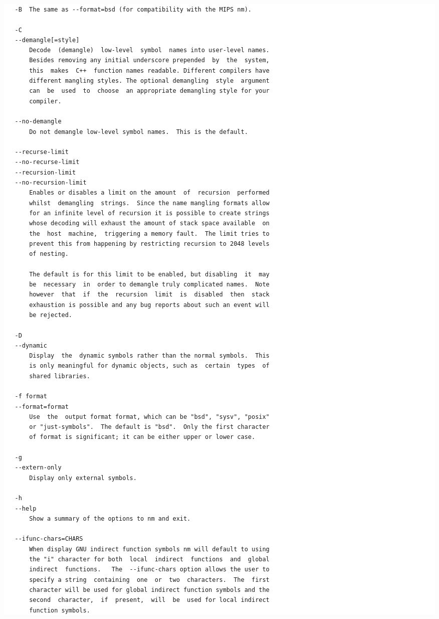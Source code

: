        -B  The same as --format=bsd (for compatibility with the MIPS nm).

       -C
       --demangle[=style]
           Decode  (demangle)  low-level  symbol  names into user-level names.
           Besides removing any initial underscore prepended  by  the  system,
           this  makes  C++  function names readable. Different compilers have
           different mangling styles. The optional demangling  style  argument
           can  be  used  to  choose  an appropriate demangling style for your
           compiler.

       --no-demangle
           Do not demangle low-level symbol names.  This is the default.

       --recurse-limit
       --no-recurse-limit
       --recursion-limit
       --no-recursion-limit
           Enables or disables a limit on the amount  of  recursion  performed
           whilst  demangling  strings.  Since the name mangling formats allow
           for an infinite level of recursion it is possible to create strings
           whose decoding will exhaust the amount of stack space available  on
           the  host  machine,  triggering a memory fault.  The limit tries to
           prevent this from happening by restricting recursion to 2048 levels
           of nesting.

           The default is for this limit to be enabled, but disabling  it  may
           be  necessary  in  order to demangle truly complicated names.  Note
           however  that  if  the  recursion  limit  is  disabled  then  stack
           exhaustion is possible and any bug reports about such an event will
           be rejected.

       -D
       --dynamic
           Display  the  dynamic symbols rather than the normal symbols.  This
           is only meaningful for dynamic objects, such as  certain  types  of
           shared libraries.

       -f format
       --format=format
           Use  the  output format format, which can be "bsd", "sysv", "posix"
           or "just-symbols".  The default is "bsd".  Only the first character
           of format is significant; it can be either upper or lower case.

       -g
       --extern-only
           Display only external symbols.

       -h
       --help
           Show a summary of the options to nm and exit.

       --ifunc-chars=CHARS
           When display GNU indirect function symbols nm will default to using
           the "i" character for both  local  indirect  functions  and  global
           indirect  functions.   The  --ifunc-chars option allows the user to
           specify a string  containing  one  or  two  characters.  The  first
           character will be used for global indirect function symbols and the
           second  character,  if  present,  will  be  used for local indirect
           function symbols.
